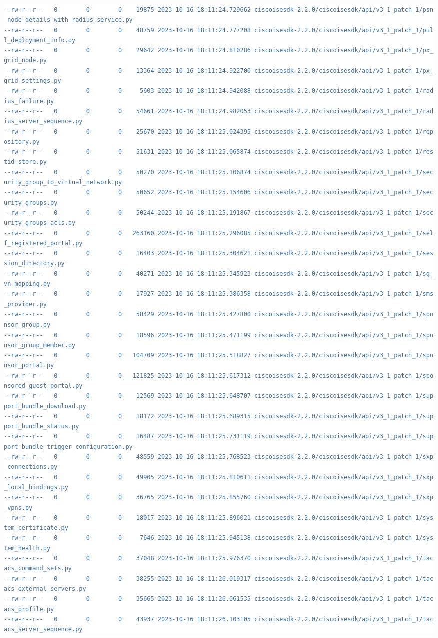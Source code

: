 ```diff
--rw-r--r--   0        0        0    19875 2023-10-16 18:11:24.729662 ciscoisesdk-2.2.0/ciscoisesdk/api/v3_1_patch_1/psn_node_details_with_radius_service.py
--rw-r--r--   0        0        0    48759 2023-10-16 18:11:24.777208 ciscoisesdk-2.2.0/ciscoisesdk/api/v3_1_patch_1/pull_deployment_info.py
--rw-r--r--   0        0        0    29642 2023-10-16 18:11:24.810286 ciscoisesdk-2.2.0/ciscoisesdk/api/v3_1_patch_1/px_grid_node.py
--rw-r--r--   0        0        0    13364 2023-10-16 18:11:24.922700 ciscoisesdk-2.2.0/ciscoisesdk/api/v3_1_patch_1/px_grid_settings.py
--rw-r--r--   0        0        0     5603 2023-10-16 18:11:24.942088 ciscoisesdk-2.2.0/ciscoisesdk/api/v3_1_patch_1/radius_failure.py
--rw-r--r--   0        0        0    54661 2023-10-16 18:11:24.982053 ciscoisesdk-2.2.0/ciscoisesdk/api/v3_1_patch_1/radius_server_sequence.py
--rw-r--r--   0        0        0    25670 2023-10-16 18:11:25.024395 ciscoisesdk-2.2.0/ciscoisesdk/api/v3_1_patch_1/repository.py
--rw-r--r--   0        0        0    51631 2023-10-16 18:11:25.065874 ciscoisesdk-2.2.0/ciscoisesdk/api/v3_1_patch_1/restid_store.py
--rw-r--r--   0        0        0    50270 2023-10-16 18:11:25.106874 ciscoisesdk-2.2.0/ciscoisesdk/api/v3_1_patch_1/security_group_to_virtual_network.py
--rw-r--r--   0        0        0    50652 2023-10-16 18:11:25.154606 ciscoisesdk-2.2.0/ciscoisesdk/api/v3_1_patch_1/security_groups.py
--rw-r--r--   0        0        0    50244 2023-10-16 18:11:25.191867 ciscoisesdk-2.2.0/ciscoisesdk/api/v3_1_patch_1/security_groups_acls.py
--rw-r--r--   0        0        0   263160 2023-10-16 18:11:25.296085 ciscoisesdk-2.2.0/ciscoisesdk/api/v3_1_patch_1/self_registered_portal.py
--rw-r--r--   0        0        0    16403 2023-10-16 18:11:25.304621 ciscoisesdk-2.2.0/ciscoisesdk/api/v3_1_patch_1/session_directory.py
--rw-r--r--   0        0        0    40271 2023-10-16 18:11:25.345923 ciscoisesdk-2.2.0/ciscoisesdk/api/v3_1_patch_1/sg_vn_mapping.py
--rw-r--r--   0        0        0    17927 2023-10-16 18:11:25.386358 ciscoisesdk-2.2.0/ciscoisesdk/api/v3_1_patch_1/sms_provider.py
--rw-r--r--   0        0        0    58429 2023-10-16 18:11:25.427800 ciscoisesdk-2.2.0/ciscoisesdk/api/v3_1_patch_1/sponsor_group.py
--rw-r--r--   0        0        0    18596 2023-10-16 18:11:25.471199 ciscoisesdk-2.2.0/ciscoisesdk/api/v3_1_patch_1/sponsor_group_member.py
--rw-r--r--   0        0        0   104709 2023-10-16 18:11:25.518827 ciscoisesdk-2.2.0/ciscoisesdk/api/v3_1_patch_1/sponsor_portal.py
--rw-r--r--   0        0        0   121825 2023-10-16 18:11:25.617312 ciscoisesdk-2.2.0/ciscoisesdk/api/v3_1_patch_1/sponsored_guest_portal.py
--rw-r--r--   0        0        0    12569 2023-10-16 18:11:25.648707 ciscoisesdk-2.2.0/ciscoisesdk/api/v3_1_patch_1/support_bundle_download.py
--rw-r--r--   0        0        0    18172 2023-10-16 18:11:25.689315 ciscoisesdk-2.2.0/ciscoisesdk/api/v3_1_patch_1/support_bundle_status.py
--rw-r--r--   0        0        0    16487 2023-10-16 18:11:25.731119 ciscoisesdk-2.2.0/ciscoisesdk/api/v3_1_patch_1/support_bundle_trigger_configuration.py
--rw-r--r--   0        0        0    48559 2023-10-16 18:11:25.768523 ciscoisesdk-2.2.0/ciscoisesdk/api/v3_1_patch_1/sxp_connections.py
--rw-r--r--   0        0        0    49905 2023-10-16 18:11:25.810611 ciscoisesdk-2.2.0/ciscoisesdk/api/v3_1_patch_1/sxp_local_bindings.py
--rw-r--r--   0        0        0    36765 2023-10-16 18:11:25.855760 ciscoisesdk-2.2.0/ciscoisesdk/api/v3_1_patch_1/sxp_vpns.py
--rw-r--r--   0        0        0    18017 2023-10-16 18:11:25.896021 ciscoisesdk-2.2.0/ciscoisesdk/api/v3_1_patch_1/system_certificate.py
--rw-r--r--   0        0        0     7646 2023-10-16 18:11:25.945138 ciscoisesdk-2.2.0/ciscoisesdk/api/v3_1_patch_1/system_health.py
--rw-r--r--   0        0        0    37048 2023-10-16 18:11:25.976370 ciscoisesdk-2.2.0/ciscoisesdk/api/v3_1_patch_1/tacacs_command_sets.py
--rw-r--r--   0        0        0    38255 2023-10-16 18:11:26.019317 ciscoisesdk-2.2.0/ciscoisesdk/api/v3_1_patch_1/tacacs_external_servers.py
--rw-r--r--   0        0        0    35665 2023-10-16 18:11:26.061535 ciscoisesdk-2.2.0/ciscoisesdk/api/v3_1_patch_1/tacacs_profile.py
--rw-r--r--   0        0        0    43937 2023-10-16 18:11:26.103105 ciscoisesdk-2.2.0/ciscoisesdk/api/v3_1_patch_1/tacacs_server_sequence.py
```